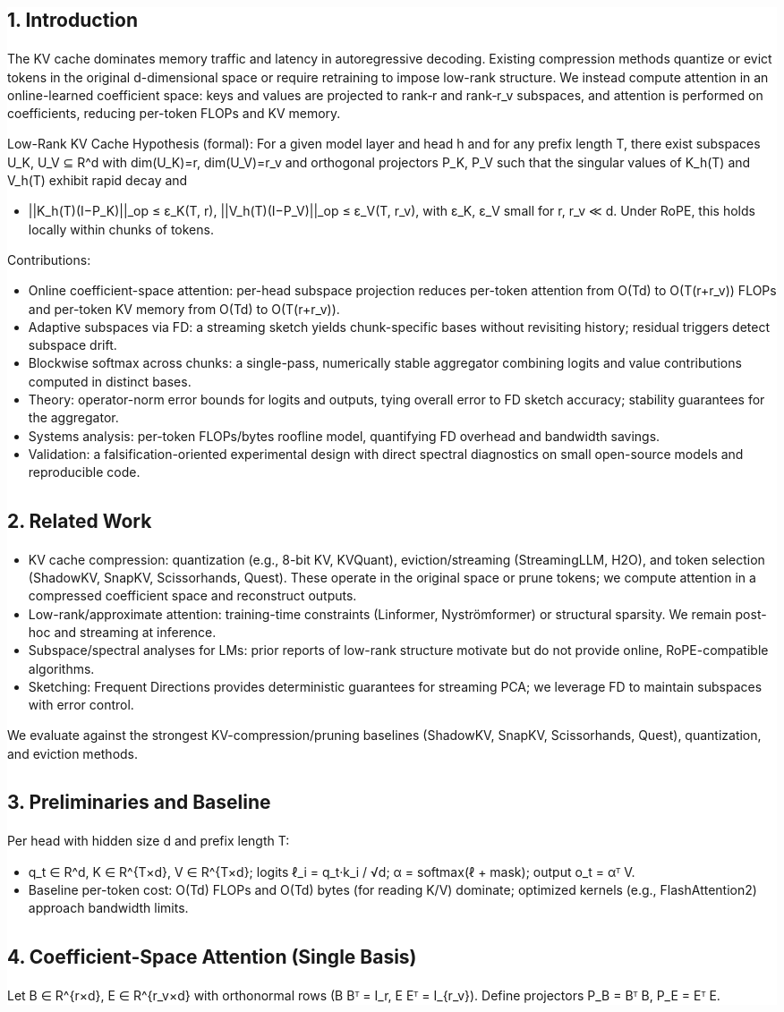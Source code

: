 ## 1. Introduction
The KV cache dominates memory traffic and latency in autoregressive decoding. Existing compression methods quantize or evict tokens in the original d-dimensional space or require retraining to impose low-rank structure. We instead compute attention in an online-learned coefficient space: keys and values are projected to rank‑r and rank‑r_v subspaces, and attention is performed on coefficients, reducing per-token FLOPs and KV memory.

Low-Rank KV Cache Hypothesis (formal): For a given model layer and head h and for any prefix length T, there exist subspaces U_K, U_V ⊆ R^d with dim(U_K)=r, dim(U_V)=r_v and orthogonal projectors P_K, P_V such that the singular values of K_h(T) and V_h(T) exhibit rapid decay and
- ||K_h(T)(I−P_K)||_op ≤ ε_K(T, r), ||V_h(T)(I−P_V)||_op ≤ ε_V(T, r_v),
with ε_K, ε_V small for r, r_v ≪ d. Under RoPE, this holds locally within chunks of tokens.

Contributions:
- Online coefficient-space attention: per-head subspace projection reduces per-token attention from O(Td) to O(T(r+r_v)) FLOPs and per-token KV memory from O(Td) to O(T(r+r_v)).
- Adaptive subspaces via FD: a streaming sketch yields chunk-specific bases without revisiting history; residual triggers detect subspace drift.
- Blockwise softmax across chunks: a single-pass, numerically stable aggregator combining logits and value contributions computed in distinct bases.
- Theory: operator-norm error bounds for logits and outputs, tying overall error to FD sketch accuracy; stability guarantees for the aggregator.
- Systems analysis: per-token FLOPs/bytes roofline model, quantifying FD overhead and bandwidth savings.
- Validation: a falsification-oriented experimental design with direct spectral diagnostics on small open-source models and reproducible code.

## 2. Related Work
- KV cache compression: quantization (e.g., 8-bit KV, KVQuant), eviction/streaming (StreamingLLM, H2O), and token selection (ShadowKV, SnapKV, Scissorhands, Quest). These operate in the original space or prune tokens; we compute attention in a compressed coefficient space and reconstruct outputs.
- Low-rank/approximate attention: training-time constraints (Linformer, Nyströmformer) or structural sparsity. We remain post-hoc and streaming at inference.
- Subspace/spectral analyses for LMs: prior reports of low-rank structure motivate but do not provide online, RoPE-compatible algorithms.
- Sketching: Frequent Directions provides deterministic guarantees for streaming PCA; we leverage FD to maintain subspaces with error control.

We evaluate against the strongest KV-compression/pruning baselines (ShadowKV, SnapKV, Scissorhands, Quest), quantization, and eviction methods.

## 3. Preliminaries and Baseline
Per head with hidden size d and prefix length T:
- q_t ∈ R^d, K ∈ R^{T×d}, V ∈ R^{T×d}; logits ℓ_i = q_t·k_i / √d; α = softmax(ℓ + mask); output o_t = αᵀ V.
- Baseline per-token cost: O(Td) FLOPs and O(Td) bytes (for reading K/V) dominate; optimized kernels (e.g., FlashAttention2) approach bandwidth limits.

## 4. Coefficient-Space Attention (Single Basis)
Let B ∈ R^{r×d}, E ∈ R^{r_v×d} with orthonormal rows (B Bᵀ = I_r, E Eᵀ = I_{r_v}). Define projectors P_B = Bᵀ B, P_E = Eᵀ E.
